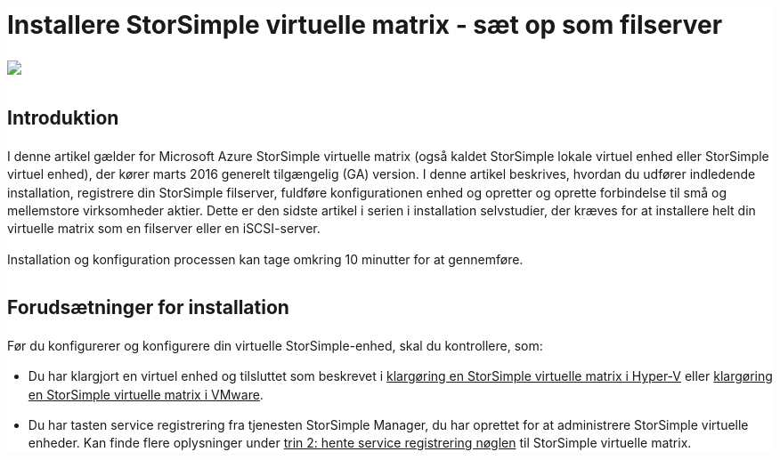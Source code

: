 <properties
   pageTitle="Installere StorSimple virtuelle matrix 3 - konfigurere den virtuelle enhed som filserver"
   description="Selvstudiet tredje i StorSimple virtuelle matrix installation får du konfigurerer en virtuel enhed som filserver."
   services="storsimple"
   documentationCenter="NA"
   authors="alkohli"
   manager="carmonm"
   editor=""/>

<tags
   ms.service="storsimple"
   ms.devlang="NA"
   ms.topic="article"
   ms.tgt_pltfrm="NA"
   ms.workload="NA"
   ms.date="05/26/2016"
   ms.author="alkohli"/>

# <a name="deploy-storsimple-virtual-array---set-up-as-file-server"></a>Installere StorSimple virtuelle matrix - sæt op som filserver

![](./media/storsimple-ova-deploy3-fs-setup/fileserver4.png)

## <a name="introduction"></a>Introduktion 

I denne artikel gælder for Microsoft Azure StorSimple virtuelle matrix (også kaldet StorSimple lokale virtuel enhed eller StorSimple virtuel enhed), der kører marts 2016 generelt tilgængelig (GA) version. I denne artikel beskrives, hvordan du udfører indledende installation, registrere din StorSimple filserver, fuldføre konfigurationen enhed og opretter og oprette forbindelse til små og mellemstore virksomheder aktier. Dette er den sidste artikel i serien i installation selvstudier, der kræves for at installere helt din virtuelle matrix som en filserver eller en iSCSI-server.

Installation og konfiguration processen kan tage omkring 10 minutter for at gennemføre.


## <a name="setup-prerequisites"></a>Forudsætninger for installation

Før du konfigurerer og konfigurere din virtuelle StorSimple-enhed, skal du kontrollere, som:

-   Du har klargjort en virtuel enhed og tilsluttet som beskrevet i [klargøring en StorSimple virtuelle matrix i Hyper-V](storsimple-ova-deploy2-provision-hyperv.md) eller [klargøring en StorSimple virtuelle matrix i VMware](storsimple-ova-deploy2-provision-vmware.md).

-   Du har tasten service registrering fra tjenesten StorSimple Manager, du har oprettet for at administrere StorSimple virtuelle enheder. Kan finde flere oplysninger under [trin 2: hente service registrering nøglen](storsimple-ova-deploy1-portal-prep.md#step-2-get-the-service-registration-key) til StorSimple virtuelle matrix.
